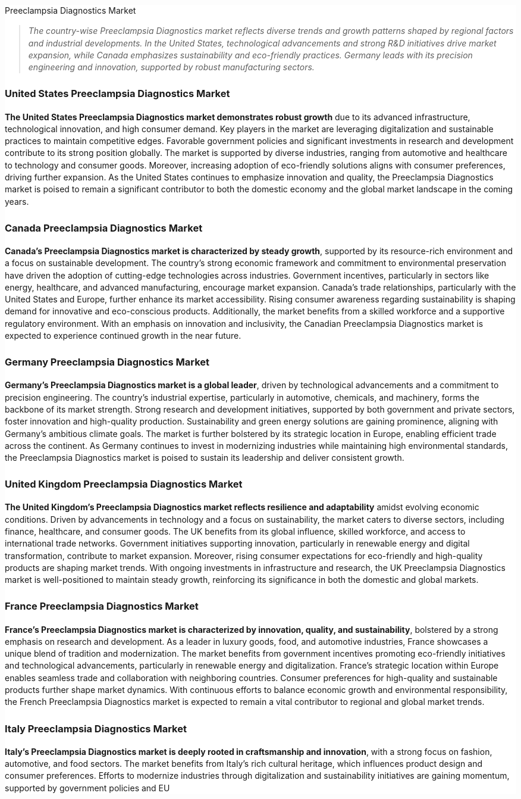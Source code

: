 Preeclampsia Diagnostics Market<br /></span></h1><blockquote><p><em><span class="">The country-wise Preeclampsia Diagnostics market reflects diverse trends and growth patterns shaped by regional factors and industrial developments. In the United States, technological advancements and strong R&amp;D initiatives drive market expansion, while Canada emphasizes sustainability and eco-friendly practices. Germany leads with its precision engineering and innovation, supported by robust manufacturing sectors.</span></em></p></blockquote><h3><strong>United States Preeclampsia Diagnostics Market</strong></h3><p><strong>The United States Preeclampsia Diagnostics market demonstrates robust growth</strong> due to its advanced infrastructure, technological innovation, and high consumer demand. Key players in the market are leveraging digitalization and sustainable practices to maintain competitive edges. Favorable government policies and significant investments in research and development contribute to its strong position globally. The market is supported by diverse industries, ranging from automotive and healthcare to technology and consumer goods. Moreover, increasing adoption of eco-friendly solutions aligns with consumer preferences, driving further expansion. As the United States continues to emphasize innovation and quality, the Preeclampsia Diagnostics market is poised to remain a significant contributor to both the domestic economy and the global market landscape in the coming years.</p><h3><strong>Canada Preeclampsia Diagnostics Market</strong></h3><p><strong>Canada&rsquo;s Preeclampsia Diagnostics market is characterized by steady growth</strong>, supported by its resource-rich environment and a focus on sustainable development. The country&rsquo;s strong economic framework and commitment to environmental preservation have driven the adoption of cutting-edge technologies across industries. Government incentives, particularly in sectors like energy, healthcare, and advanced manufacturing, encourage market expansion. Canada&rsquo;s trade relationships, particularly with the United States and Europe, further enhance its market accessibility. Rising consumer awareness regarding sustainability is shaping demand for innovative and eco-conscious products. Additionally, the market benefits from a skilled workforce and a supportive regulatory environment. With an emphasis on innovation and inclusivity, the Canadian Preeclampsia Diagnostics market is expected to experience continued growth in the near future.</p><h3><strong>Germany Preeclampsia Diagnostics Market</strong></h3><p><strong>Germany&rsquo;s Preeclampsia Diagnostics market is a global leader</strong>, driven by technological advancements and a commitment to precision engineering. The country&rsquo;s industrial expertise, particularly in automotive, chemicals, and machinery, forms the backbone of its market strength. Strong research and development initiatives, supported by both government and private sectors, foster innovation and high-quality production. Sustainability and green energy solutions are gaining prominence, aligning with Germany&rsquo;s ambitious climate goals. The market is further bolstered by its strategic location in Europe, enabling efficient trade across the continent. As Germany continues to invest in modernizing industries while maintaining high environmental standards, the Preeclampsia Diagnostics market is poised to sustain its leadership and deliver consistent growth.</p><h3><strong>United Kingdom Preeclampsia Diagnostics Market</strong></h3><p><strong>The United Kingdom&rsquo;s Preeclampsia Diagnostics market reflects resilience and adaptability</strong> amidst evolving economic conditions. Driven by advancements in technology and a focus on sustainability, the market caters to diverse sectors, including finance, healthcare, and consumer goods. The UK benefits from its global influence, skilled workforce, and access to international trade networks. Government initiatives supporting innovation, particularly in renewable energy and digital transformation, contribute to market expansion. Moreover, rising consumer expectations for eco-friendly and high-quality products are shaping market trends. With ongoing investments in infrastructure and research, the UK Preeclampsia Diagnostics market is well-positioned to maintain steady growth, reinforcing its significance in both the domestic and global markets.</p><h3><strong>France Preeclampsia Diagnostics Market</strong></h3><p><strong>France&rsquo;s Preeclampsia Diagnostics market is characterized by innovation, quality, and sustainability</strong>, bolstered by a strong emphasis on research and development. As a leader in luxury goods, food, and automotive industries, France showcases a unique blend of tradition and modernization. The market benefits from government incentives promoting eco-friendly initiatives and technological advancements, particularly in renewable energy and digitalization. France&rsquo;s strategic location within Europe enables seamless trade and collaboration with neighboring countries. Consumer preferences for high-quality and sustainable products further shape market dynamics. With continuous efforts to balance economic growth and environmental responsibility, the French Preeclampsia Diagnostics market is expected to remain a vital contributor to regional and global market trends.</p><h3><strong>Italy Preeclampsia Diagnostics Market</strong></h3><p><strong>Italy&rsquo;s Preeclampsia Diagnostics market is deeply rooted in craftsmanship and innovation</strong>, with a strong focus on fashion, automotive, and food sectors. The market benefits from Italy&rsquo;s rich cultural heritage, which influences product design and consumer preferences. Efforts to modernize industries through digitalization and sustainability initiatives are gaining momentum, supported by government policies and EU